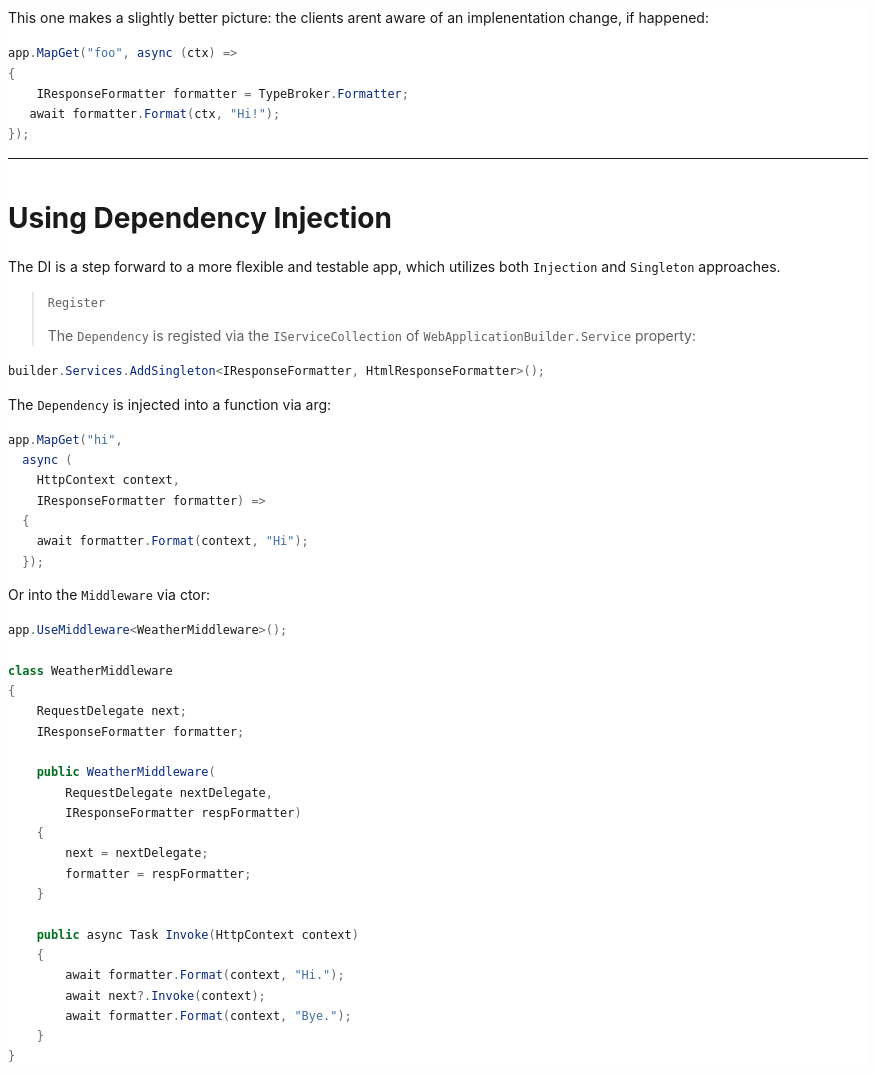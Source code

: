 This one makes a slightly better picture: the clients arent aware of an implenentation change, if happened:

```csharp
app.MapGet("foo", async (ctx) => 
{
    IResponseFormatter formatter = TypeBroker.Formatter;
   await formatter.Format(ctx, "Hi!");
});
```

----------------------------
Using Dependency Injection
============================

The DI is a step forward to a more flexible and testable app, which utilizes both `Injection` and `Singleton` approaches.

> `Register`
> 
> The `Dependency` is registed via the `IServiceCollection` of `WebApplicationBuilder.Service` property:

```csharp
builder.Services.AddSingleton<IResponseFormatter, HtmlResponseFormatter>(); 
```

The `Dependency` is injected into a function via arg:

```csharp
app.MapGet("hi", 
  async (
    HttpContext context, 
    IResponseFormatter formatter) => 
  {
    await formatter.Format(context, "Hi");
  });
```

Or into the `Middleware` via ctor:

```csharp
app.UseMiddleware<WeatherMiddleware>();

class WeatherMiddleware 
{
    RequestDelegate next;
    IResponseFormatter formatter;

    public WeatherMiddleware(
        RequestDelegate nextDelegate, 
        IResponseFormatter respFormatter)
    {
        next = nextDelegate;
        formatter = respFormatter;
    }

    public async Task Invoke(HttpContext context)
    {
        await formatter.Format(context, "Hi.");
        await next?.Invoke(context);
        await formatter.Format(context, "Bye.");
    }
}
```
